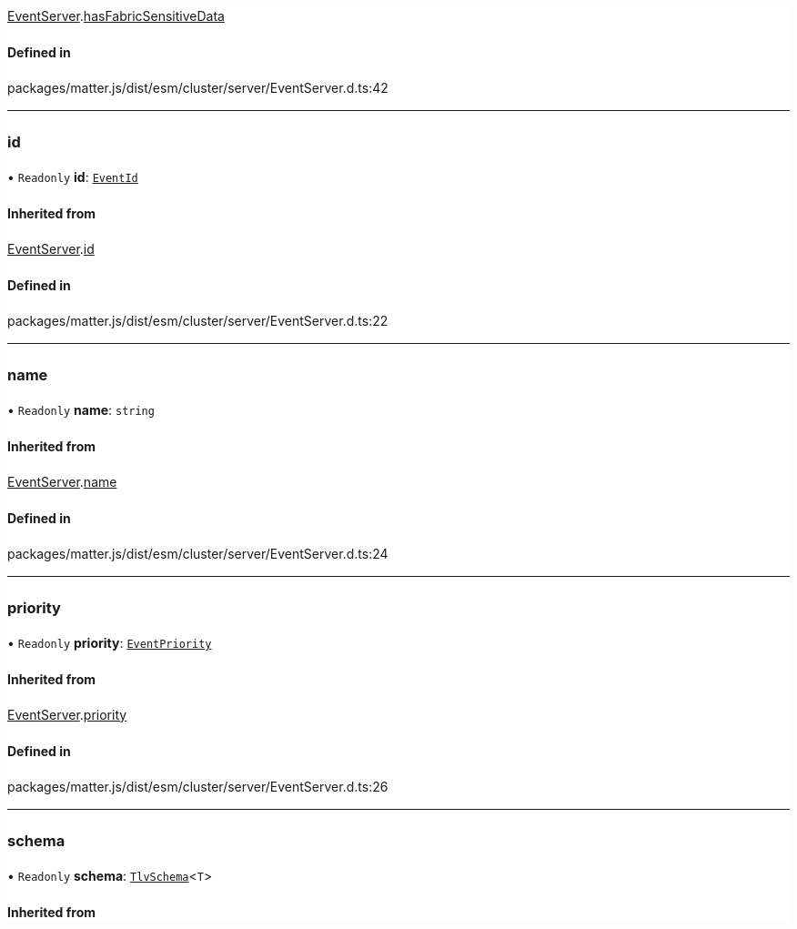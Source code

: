 [EventServer](exports_cluster.EventServer.md).[hasFabricSensitiveData](exports_cluster.EventServer.md#hasfabricsensitivedata)

#### Defined in

packages/matter.js/dist/esm/cluster/server/EventServer.d.ts:42

___

### id

• `Readonly` **id**: [`EventId`](../modules/exports_datatype.md#eventid)

#### Inherited from

[EventServer](exports_cluster.EventServer.md).[id](exports_cluster.EventServer.md#id)

#### Defined in

packages/matter.js/dist/esm/cluster/server/EventServer.d.ts:22

___

### name

• `Readonly` **name**: `string`

#### Inherited from

[EventServer](exports_cluster.EventServer.md).[name](exports_cluster.EventServer.md#name)

#### Defined in

packages/matter.js/dist/esm/cluster/server/EventServer.d.ts:24

___

### priority

• `Readonly` **priority**: [`EventPriority`](../enums/exports_cluster.EventPriority.md)

#### Inherited from

[EventServer](exports_cluster.EventServer.md).[priority](exports_cluster.EventServer.md#priority)

#### Defined in

packages/matter.js/dist/esm/cluster/server/EventServer.d.ts:26

___

### schema

• `Readonly` **schema**: [`TlvSchema`](exports_tlv.TlvSchema.md)\<`T`\>

#### Inherited from
